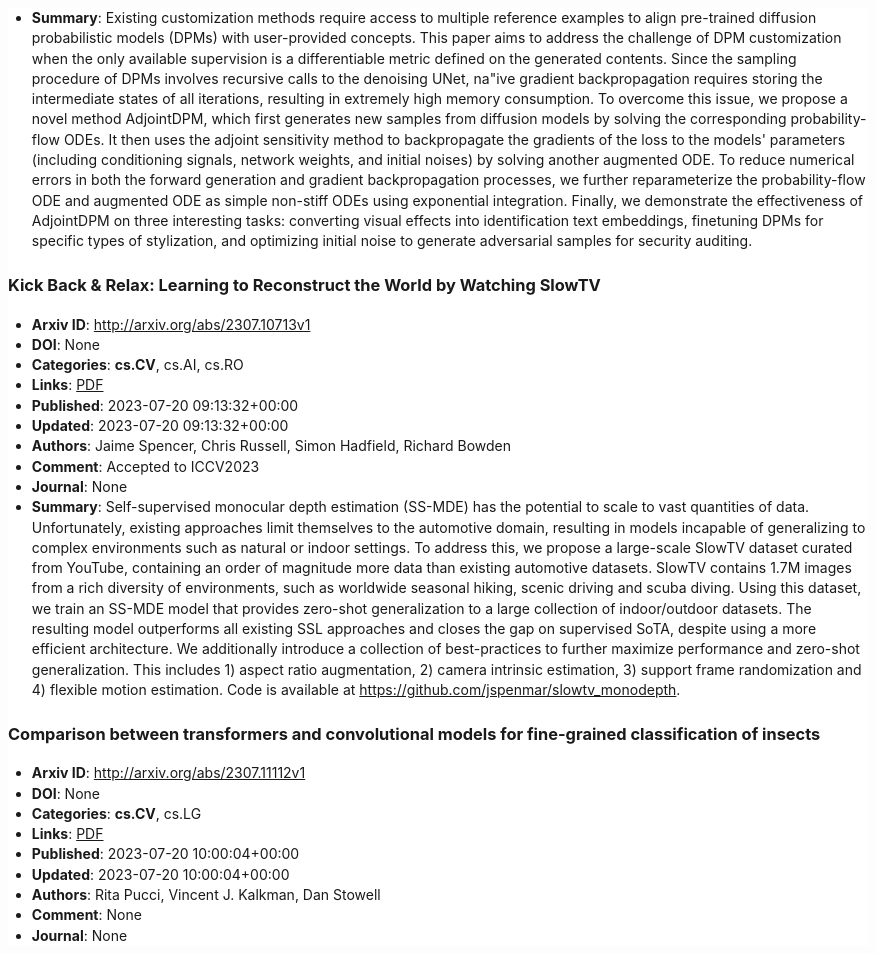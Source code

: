 - **Summary**: Existing customization methods require access to multiple reference examples to align pre-trained diffusion probabilistic models (DPMs) with user-provided concepts. This paper aims to address the challenge of DPM customization when the only available supervision is a differentiable metric defined on the generated contents. Since the sampling procedure of DPMs involves recursive calls to the denoising UNet, na\"ive gradient backpropagation requires storing the intermediate states of all iterations, resulting in extremely high memory consumption. To overcome this issue, we propose a novel method AdjointDPM, which first generates new samples from diffusion models by solving the corresponding probability-flow ODEs. It then uses the adjoint sensitivity method to backpropagate the gradients of the loss to the models' parameters (including conditioning signals, network weights, and initial noises) by solving another augmented ODE. To reduce numerical errors in both the forward generation and gradient backpropagation processes, we further reparameterize the probability-flow ODE and augmented ODE as simple non-stiff ODEs using exponential integration. Finally, we demonstrate the effectiveness of AdjointDPM on three interesting tasks: converting visual effects into identification text embeddings, finetuning DPMs for specific types of stylization, and optimizing initial noise to generate adversarial samples for security auditing.



### Kick Back & Relax: Learning to Reconstruct the World by Watching SlowTV
- **Arxiv ID**: http://arxiv.org/abs/2307.10713v1
- **DOI**: None
- **Categories**: **cs.CV**, cs.AI, cs.RO
- **Links**: [PDF](http://arxiv.org/pdf/2307.10713v1)
- **Published**: 2023-07-20 09:13:32+00:00
- **Updated**: 2023-07-20 09:13:32+00:00
- **Authors**: Jaime Spencer, Chris Russell, Simon Hadfield, Richard Bowden
- **Comment**: Accepted to ICCV2023
- **Journal**: None
- **Summary**: Self-supervised monocular depth estimation (SS-MDE) has the potential to scale to vast quantities of data. Unfortunately, existing approaches limit themselves to the automotive domain, resulting in models incapable of generalizing to complex environments such as natural or indoor settings.   To address this, we propose a large-scale SlowTV dataset curated from YouTube, containing an order of magnitude more data than existing automotive datasets. SlowTV contains 1.7M images from a rich diversity of environments, such as worldwide seasonal hiking, scenic driving and scuba diving. Using this dataset, we train an SS-MDE model that provides zero-shot generalization to a large collection of indoor/outdoor datasets. The resulting model outperforms all existing SSL approaches and closes the gap on supervised SoTA, despite using a more efficient architecture.   We additionally introduce a collection of best-practices to further maximize performance and zero-shot generalization. This includes 1) aspect ratio augmentation, 2) camera intrinsic estimation, 3) support frame randomization and 4) flexible motion estimation. Code is available at https://github.com/jspenmar/slowtv_monodepth.



### Comparison between transformers and convolutional models for fine-grained classification of insects
- **Arxiv ID**: http://arxiv.org/abs/2307.11112v1
- **DOI**: None
- **Categories**: **cs.CV**, cs.LG
- **Links**: [PDF](http://arxiv.org/pdf/2307.11112v1)
- **Published**: 2023-07-20 10:00:04+00:00
- **Updated**: 2023-07-20 10:00:04+00:00
- **Authors**: Rita Pucci, Vincent J. Kalkman, Dan Stowell
- **Comment**: None
- **Journal**: None